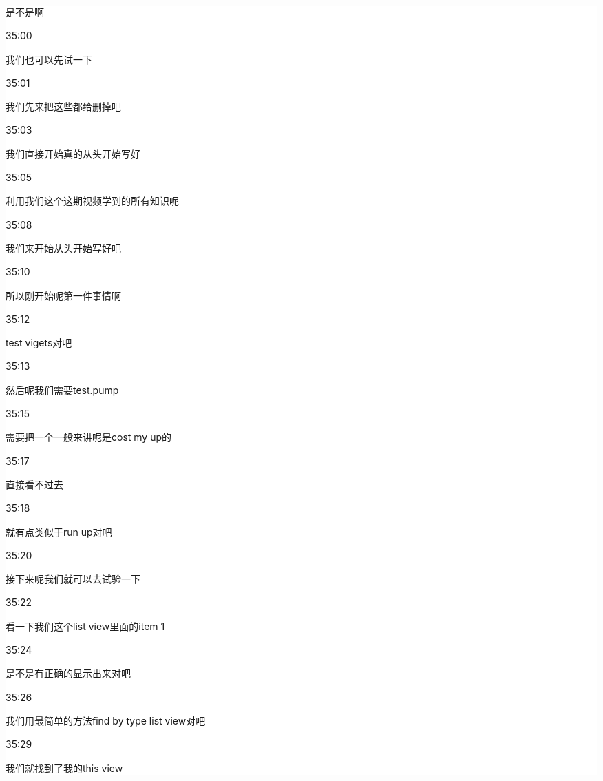 是不是啊

35:00

我们也可以先试一下

35:01

我们先来把这些都给删掉吧

35:03

我们直接开始真的从头开始写好

35:05

利用我们这个这期视频学到的所有知识呢

35:08

我们来开始从头开始写好吧

35:10

所以刚开始呢第一件事情啊

35:12

test vigets对吧

35:13

然后呢我们需要test.pump

35:15

需要把一个一般来讲呢是cost my up的

35:17

直接看不过去

35:18

就有点类似于run up对吧

35:20

接下来呢我们就可以去试验一下

35:22

看一下我们这个list view里面的item 1

35:24

是不是有正确的显示出来对吧

35:26

我们用最简单的方法find by type list view对吧

35:29

我们就找到了我的this view
